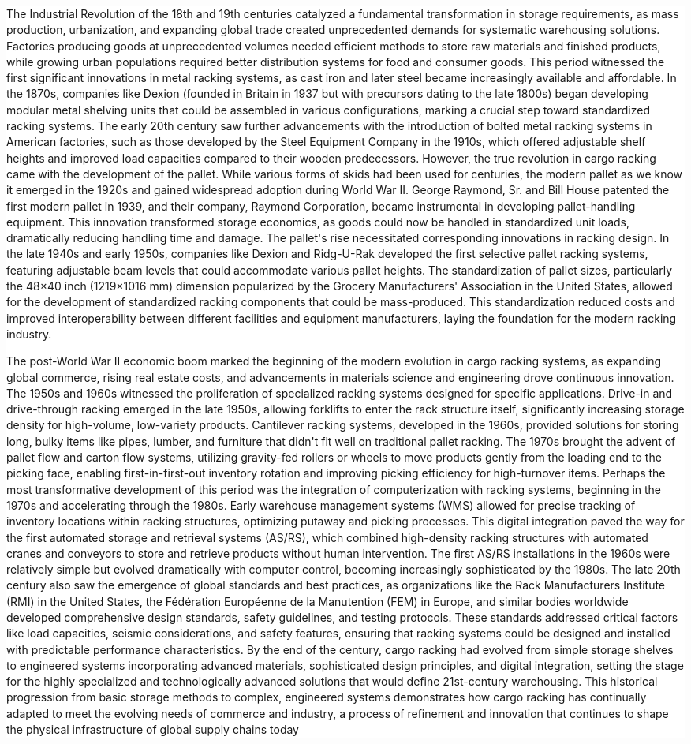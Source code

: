 The Industrial Revolution of the 18th and 19th centuries catalyzed a fundamental transformation in storage requirements, as mass production, urbanization, and expanding global trade created unprecedented demands for systematic warehousing solutions. Factories producing goods at unprecedented volumes needed efficient methods to store raw materials and finished products, while growing urban populations required better distribution systems for food and consumer goods. This period witnessed the first significant innovations in metal racking systems, as cast iron and later steel became increasingly available and affordable. In the 1870s, companies like Dexion (founded in Britain in 1937 but with precursors dating to the late 1800s) began developing modular metal shelving units that could be assembled in various configurations, marking a crucial step toward standardized racking systems. The early 20th century saw further advancements with the introduction of bolted metal racking systems in American factories, such as those developed by the Steel Equipment Company in the 1910s, which offered adjustable shelf heights and improved load capacities compared to their wooden predecessors. However, the true revolution in cargo racking came with the development of the pallet. While various forms of skids had been used for centuries, the modern pallet as we know it emerged in the 1920s and gained widespread adoption during World War II. George Raymond, Sr. and Bill House patented the first modern pallet in 1939, and their company, Raymond Corporation, became instrumental in developing pallet-handling equipment. This innovation transformed storage economics, as goods could now be handled in standardized unit loads, dramatically reducing handling time and damage. The pallet's rise necessitated corresponding innovations in racking design. In the late 1940s and early 1950s, companies like Dexion and Ridg-U-Rak developed the first selective pallet racking systems, featuring adjustable beam levels that could accommodate various pallet heights. The standardization of pallet sizes, particularly the 48×40 inch (1219×1016 mm) dimension popularized by the Grocery Manufacturers' Association in the United States, allowed for the development of standardized racking components that could be mass-produced. This standardization reduced costs and improved interoperability between different facilities and equipment manufacturers, laying the foundation for the modern racking industry.

The post-World War II economic boom marked the beginning of the modern evolution in cargo racking systems, as expanding global commerce, rising real estate costs, and advancements in materials science and engineering drove continuous innovation. The 1950s and 1960s witnessed the proliferation of specialized racking systems designed for specific applications. Drive-in and drive-through racking emerged in the late 1950s, allowing forklifts to enter the rack structure itself, significantly increasing storage density for high-volume, low-variety products. Cantilever racking systems, developed in the 1960s, provided solutions for storing long, bulky items like pipes, lumber, and furniture that didn't fit well on traditional pallet racking. The 1970s brought the advent of pallet flow and carton flow systems, utilizing gravity-fed rollers or wheels to move products gently from the loading end to the picking face, enabling first-in-first-out inventory rotation and improving picking efficiency for high-turnover items. Perhaps the most transformative development of this period was the integration of computerization with racking systems, beginning in the 1970s and accelerating through the 1980s. Early warehouse management systems (WMS) allowed for precise tracking of inventory locations within racking structures, optimizing putaway and picking processes. This digital integration paved the way for the first automated storage and retrieval systems (AS/RS), which combined high-density racking structures with automated cranes and conveyors to store and retrieve products without human intervention. The first AS/RS installations in the 1960s were relatively simple but evolved dramatically with computer control, becoming increasingly sophisticated by the 1980s. The late 20th century also saw the emergence of global standards and best practices, as organizations like the Rack Manufacturers Institute (RMI) in the United States, the Fédération Européenne de la Manutention (FEM) in Europe, and similar bodies worldwide developed comprehensive design standards, safety guidelines, and testing protocols. These standards addressed critical factors like load capacities, seismic considerations, and safety features, ensuring that racking systems could be designed and installed with predictable performance characteristics. By the end of the century, cargo racking had evolved from simple storage shelves to engineered systems incorporating advanced materials, sophisticated design principles, and digital integration, setting the stage for the highly specialized and technologically advanced solutions that would define 21st-century warehousing. This historical progression from basic storage methods to complex, engineered systems demonstrates how cargo racking has continually adapted to meet the evolving needs of commerce and industry, a process of refinement and innovation that continues to shape the physical infrastructure of global supply chains today
